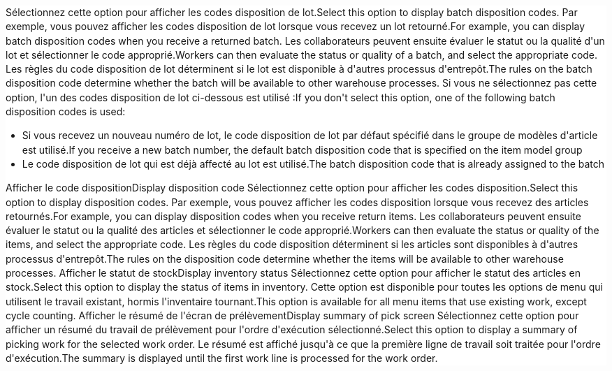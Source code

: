 <td><span data-ttu-id="4b2f5-359">Sélectionnez cette option pour afficher les codes disposition de lot.</span><span class="sxs-lookup"><span data-stu-id="4b2f5-359">Select this option to display batch disposition codes.</span></span> <span data-ttu-id="4b2f5-360">Par exemple, vous pouvez afficher les codes disposition de lot lorsque vous recevez un lot retourné.</span><span class="sxs-lookup"><span data-stu-id="4b2f5-360">For example, you can display batch disposition codes when you receive a returned batch.</span></span> <span data-ttu-id="4b2f5-361">Les collaborateurs peuvent ensuite évaluer le statut ou la qualité d'un lot et sélectionner le code approprié.</span><span class="sxs-lookup"><span data-stu-id="4b2f5-361">Workers can then evaluate the status or quality of a batch, and select the appropriate code.</span></span> <span data-ttu-id="4b2f5-362">Les règles du code disposition de lot déterminent si le lot est disponible à d'autres processus d'entrepôt.</span><span class="sxs-lookup"><span data-stu-id="4b2f5-362">The rules on the batch disposition code determine whether the batch will be available to other warehouse processes.</span></span> <span data-ttu-id="4b2f5-363">Si vous ne sélectionnez pas cette option, l'un des codes disposition de lot ci-dessous est utilisé :</span><span class="sxs-lookup"><span data-stu-id="4b2f5-363">If you don't select this option, one of the following batch disposition codes is used:</span></span>
<ul>
<li><span data-ttu-id="4b2f5-364">Si vous recevez un nouveau numéro de lot, le code disposition de lot par défaut spécifié dans le groupe de modèles d'article est utilisé.</span><span class="sxs-lookup"><span data-stu-id="4b2f5-364">If you receive a new batch number, the default batch disposition code that is specified on the item model group</span></span></li>
<li><span data-ttu-id="4b2f5-365">Le code disposition de lot qui est déjà affecté au lot est utilisé.</span><span class="sxs-lookup"><span data-stu-id="4b2f5-365">The batch disposition code that is already assigned to the batch</span></span></li>
</ul></td>
</tr>
<tr class="odd">
<td><span data-ttu-id="4b2f5-366">Afficher le code disposition</span><span class="sxs-lookup"><span data-stu-id="4b2f5-366">Display disposition code</span></span></td>
<td><span data-ttu-id="4b2f5-367">Sélectionnez cette option pour afficher les codes disposition.</span><span class="sxs-lookup"><span data-stu-id="4b2f5-367">Select this option to display disposition codes.</span></span> <span data-ttu-id="4b2f5-368">Par exemple, vous pouvez afficher les codes disposition lorsque vous recevez des articles retournés.</span><span class="sxs-lookup"><span data-stu-id="4b2f5-368">For example, you can display disposition codes when you receive return items.</span></span> <span data-ttu-id="4b2f5-369">Les collaborateurs peuvent ensuite évaluer le statut ou la qualité des articles et sélectionner le code approprié.</span><span class="sxs-lookup"><span data-stu-id="4b2f5-369">Workers can then evaluate the status or quality of the items, and select the appropriate code.</span></span> <span data-ttu-id="4b2f5-370">Les règles du code disposition déterminent si les articles sont disponibles à d'autres processus d'entrepôt.</span><span class="sxs-lookup"><span data-stu-id="4b2f5-370">The rules on the disposition code determine whether the items will be available to other warehouse processes.</span></span></td>
</tr>
<tr class="even">
<td><span data-ttu-id="4b2f5-371">Afficher le statut de stock</span><span class="sxs-lookup"><span data-stu-id="4b2f5-371">Display inventory status</span></span></td>
<td><span data-ttu-id="4b2f5-372">Sélectionnez cette option pour afficher le statut des articles en stock.</span><span class="sxs-lookup"><span data-stu-id="4b2f5-372">Select this option to display the status of items in inventory.</span></span> <span data-ttu-id="4b2f5-373">Cette option est disponible pour toutes les options de menu qui utilisent le travail existant, hormis l'inventaire tournant.</span><span class="sxs-lookup"><span data-stu-id="4b2f5-373">This option is available for all menu items that use existing work, except cycle counting.</span></span></td>
</tr>
<tr class="odd">
<td><span data-ttu-id="4b2f5-374">Afficher le résumé de l'écran de prélèvement</span><span class="sxs-lookup"><span data-stu-id="4b2f5-374">Display summary of pick screen</span></span></td>
<td><span data-ttu-id="4b2f5-375">Sélectionnez cette option pour afficher un résumé du travail de prélèvement pour l'ordre d'exécution sélectionné.</span><span class="sxs-lookup"><span data-stu-id="4b2f5-375">Select this option to display a summary of picking work for the selected work order.</span></span> <span data-ttu-id="4b2f5-376">Le résumé est affiché jusqu'à ce que la première ligne de travail soit traitée pour l'ordre d'exécution.</span><span class="sxs-lookup"><span data-stu-id="4b2f5-376">The summary is displayed until the first work line is processed for the work order.</span></span></td>
</tr>
<tr class="even">